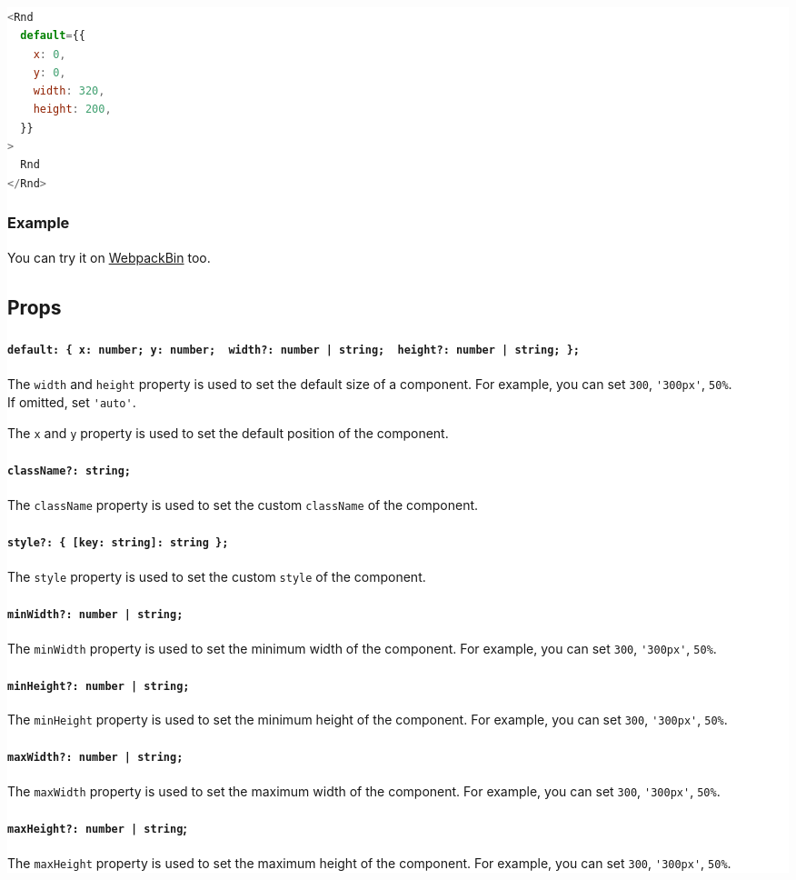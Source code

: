 ``` javascript
<Rnd
  default={{
    x: 0,
    y: 0,
    width: 320,
    height: 200,
  }}
>
  Rnd
</Rnd>
```

### Example

You can try it on [WebpackBin](https://www.webpackbin.com/bins/-KtgCwfKgnXqQpQ31OD4) too.

## Props

#### `default: { x: number; y: number;  width?: number | string;  height?: number | string; };`

The `width` and `height` property is used to set the default size of a component.
For example, you can set `300`, `'300px'`, `50%`.     
If omitted, set `'auto'`.

The `x` and `y` property is used to set the default position of the component.   

#### `className?: string;`

The `className` property is used to set the custom `className` of the component.

#### `style?: { [key: string]: string };`

The `style` property is used to set the custom `style` of the component.

#### `minWidth?: number | string;`

The `minWidth` property is used to set the minimum width of the component.
For example, you can set `300`, `'300px'`, `50%`.  

#### `minHeight?: number | string;`

The `minHeight` property is used to set the minimum height of the component.
For example, you can set `300`, `'300px'`, `50%`.  

#### `maxWidth?: number | string;`

The `maxWidth` property is used to set the maximum width of the component.
For example, you can set `300`, `'300px'`, `50%`.  

#### `maxHeight?: number | string`;

The `maxHeight` property is used to set the maximum height of the component.
For example, you can set `300`, `'300px'`, `50%`.  
